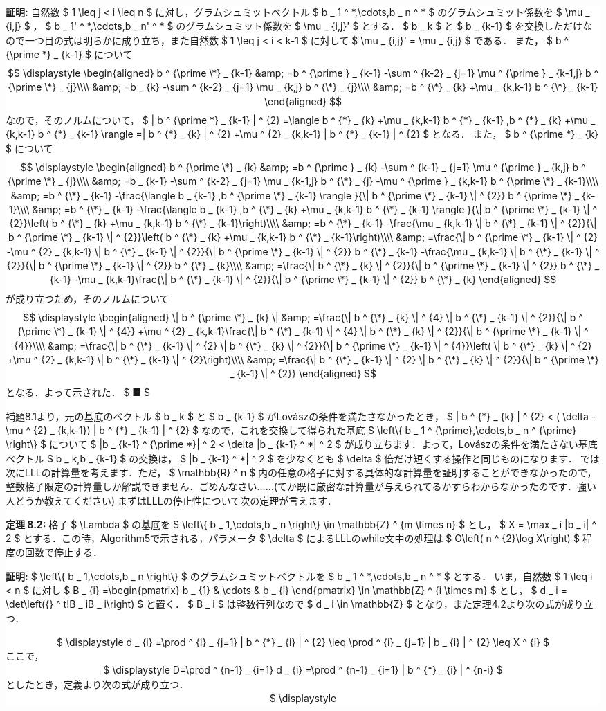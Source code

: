 **証明:**
自然数 $  1 \leq j &lt; i \leq n $ に対し，グラムシュミットベクトル $  b _ 1 ^ \*,\cdots,b _ n ^ \* $ のグラムシュミット係数を $  \mu _ {i,j} $ ， $  b _ 1&#39; ^ \*,\cdots,b _ n&#39; ^ \* $ のグラムシュミット係数を $  \mu _ {i,j}&#39; $ とする．
 $  b _ k $ と $  b _ {k-1} $ を交換しただけなので一つ目の式は明らかに成り立ち，また自然数 $  1 \leq j &lt; i &lt; k-1 $ に対して $  \mu _ {i,j}&#39; = \mu _ {i,j} $ である．
また， $  b ^ {\prime \*} _ {k-1} $ について$$  \displaystyle \begin{aligned} b ^ {\prime \*} _ {k-1} &amp; =b ^ {\prime } _ {k-1} -\sum  ^ {k-2} _ {j=1} \mu  ^ {\prime } _ {k-1,j} b ^ {\prime \*} _ {j}\\\\ &amp; =b _ {k} -\sum  ^ {k-2} _ {j=1} \mu _ {k,j} b ^ {\*} _ {j}\\\\ &amp; =b ^ {\*} _ {k} +\mu _ {k,k-1} b ^ {\*} _ {k-1} \end{aligned} $$なので，そのノルムについて， $  \| b ^ {\prime \*} _ {k-1} \|  ^ {2} =\langle b ^ {\*} _ {k} +\mu _ {k,k-1} b ^ {\*} _ {k-1} ,b ^ {\*} _ {k} +\mu _ {k,k-1} b ^ {\*} _ {k-1} \rangle =\| b ^ {\*} _ {k} \|  ^ {2} +\mu  ^ {2} _ {k,k-1} \| b ^ {\*} _ {k-1} \|  ^ {2} $ となる．
また， $  b ^ {\prime \*} _ {k} $ について$$  \displaystyle \begin{aligned} b ^ {\prime \*} _ {k} &amp; =b ^ {\prime } _ {k} -\sum  ^ {k-1} _ {j=1} \mu  ^ {\prime } _ {k,j} b ^ {\prime \*} _ {j}\\\\ &amp; =b _ {k-1} -\sum  ^ {k-2} _ {j=1} \mu _ {k-1,j} b ^ {\*} _ {j} -\mu  ^ {\prime } _ {k,k-1} b ^ {\prime \*} _ {k-1}\\\\ &amp; =b ^ {\*} _ {k-1} -\frac{\langle b _ {k-1} ,b ^ {\prime \*} _ {k-1} \rangle }{\| b ^ {\prime \*} _ {k-1} \|  ^ {2}} b ^ {\prime \*} _ {k-1}\\\\ &amp; =b ^ {\*} _ {k-1} -\frac{\langle b _ {k-1} ,b ^ {\*} _ {k} +\mu _ {k,k-1} b ^ {\*} _ {k-1} \rangle }{\| b ^ {\prime \*} _ {k-1} \|  ^ {2}}\left( b ^ {\*} _ {k} +\mu _ {k,k-1} b ^ {\*} _ {k-1}\right)\\\\ &amp; =b ^ {\*} _ {k-1} -\frac{\mu _ {k,k-1} \| b ^ {\*} _ {k-1} \|  ^ {2}}{\| b ^ {\prime \*} _ {k-1} \|  ^ {2}}\left( b ^ {\*} _ {k} +\mu _ {k,k-1} b ^ {\*} _ {k-1}\right)\\\\ &amp; =\frac{\| b ^ {\prime \*} _ {k-1} \|  ^ {2} -\mu  ^ {2} _ {k,k-1} \| b ^ {\*} _ {k-1} \|  ^ {2}}{\| b ^ {\prime \*} _ {k-1} \|  ^ {2}} b ^ {\*} _ {k-1} -\frac{\mu _ {k,k-1} \| b ^ {\*} _ {k-1} \|  ^ {2}}{\| b ^ {\prime \*} _ {k-1} \|  ^ {2}} b ^ {\*} _ {k}\\\\ &amp; =\frac{\| b ^ {\*} _ {k} \|  ^ {2}}{\| b ^ {\prime \*} _ {k-1} \|  ^ {2}} b ^ {\*} _ {k-1} -\mu _ {k,k-1}\frac{\| b ^ {\*} _ {k-1} \|  ^ {2}}{\| b ^ {\prime \*} _ {k-1} \|  ^ {2}} b ^ {\*} _ {k} \end{aligned} $$が成り立つため，そのノルムについて$$   \displaystyle \begin{aligned} \| b ^ {\prime \*} _ {k} \|  &amp; =\frac{\| b ^ {\*} _ {k} \|  ^ {4} \| b ^ {\*} _ {k-1} \|  ^ {2}}{\| b ^ {\prime \*} _ {k-1} \|  ^ {4}} +\mu  ^ {2} _ {k,k-1}\frac{\| b ^ {\*} _ {k-1} \|  ^ {4} \| b ^ {\*} _ {k} \|  ^ {2}}{\| b ^ {\prime \*} _ {k-1} \|  ^ {4}}\\\\ &amp; =\frac{\| b ^ {\*} _ {k-1} \|  ^ {2} \| b ^ {\*} _ {k} \|  ^ {2}}{\| b ^ {\prime \*} _ {k-1} \|  ^ {4}}\left( \| b ^ {\*} _ {k} \|  ^ {2} +\mu  ^ {2} _ {k,k-1} \| b ^ {\*} _ {k-1} \|  ^ {2}\right)\\\\ &amp; =\frac{\| b ^ {\*} _ {k-1} \|  ^ {2} \| b ^ {\*} _ {k} \|  ^ {2}}{\| b ^ {\prime \*} _ {k-1} \|  ^ {2}} \end{aligned} $$となる．よって示された． $ ■ $

補題8.1より，元の基底のベクトル $  b _ k $ と $  b _ {k-1} $ がLovászの条件を満たさなかったとき， $  \| b ^ {\*} _ {k} \|  ^ {2} &lt; ( \delta -\mu  ^ {2} _ {k,k-1}) \| b ^ {\*} _ {k-1} \|  ^ {2} $ なので，これを交換して得られた基底 $  \left\\{ b _ 1 ^ {\prime},\cdots,b _ n ^ {\prime} \right\\} $ について $  \|b _ {k-1} ^ {\prime \*}\| ^ 2 &lt; \delta \|b _ {k-1} ^ \*\| ^ 2 $ が成り立ちます．よって，Lovászの条件を満たさない基底ベクトル $  b _ k,b _ {k-1} $ の交換は， $  \|b _ {k-1} ^ \*\| ^ 2 $ を少なくとも $  \delta $ 倍だけ短くする操作と同じものになります．
では次にLLLの計算量を考えます．ただ， $  \mathbb{R} ^ n $ 内の任意の格子に対する具体的な計算量を証明することができなかったので，整数格子限定の計算量しか解説できません．ごめんなさい……(てか既に厳密な計算量が与えられてるかすらわからなかったのです．強い人どうか教えてください)
まずはLLLの停止性について次の定理が言えます．

**定理 8.2:**
格子 $  \Lambda $ の基底を $  \left\\{ b _ 1,\cdots,b _ n \right\\} \in \mathbb{Z} ^ {m \times n} $ とし， $  X = \max _ i \|b _ i\| ^ 2 $ とする．この時，Algorithm5で示される，パラメータ $  \delta $ によるLLLのwhile文中の処理は $  O\left( n ^ {2}\log X\right) $ 程度の回数で停止する．

**証明:**
 $  \left\\{ b _ 1,\cdots,b _ n \right\\} $ のグラムシュミットベクトルを $  b _ 1 ^ \*,\cdots,b _ n ^ \* $ とする．
いま，自然数 $  1 \leq i &lt; n $ に対し $  B _ {i} =\begin{pmatrix} b _ {1} &amp; \cdots  &amp; b _ {i} \end{pmatrix} \in \mathbb{Z} ^ {i \times m} $ とし， $  d _ i = \det\left({} ^ t\!B _ iB _ i\right) $ と置く． $  B _ i $ は整数行列なので $  d _ i \in \mathbb{Z} $ となり，また定理4.2より次の式が成り立つ．<div align="center"> $  \displaystyle
d _ {i} =\prod  ^ {i} _ {j=1} \| b ^ {\*} _ {i} \|  ^ {2} \leq \prod  ^ {i} _ {j=1} \| b _ {i} \|  ^ {2} \leq X ^ {i} $ </div>ここで，<div align="center"> $  \displaystyle
D=\prod  ^ {n-1} _ {i=1} d _ {i} =\prod  ^ {n-1} _ {i=1} \| b ^ {\*} _ {i} \|  ^ {n-i} $ </div>としたとき，定義より次の式が成り立つ．<div align="center"> $  \displaystyle